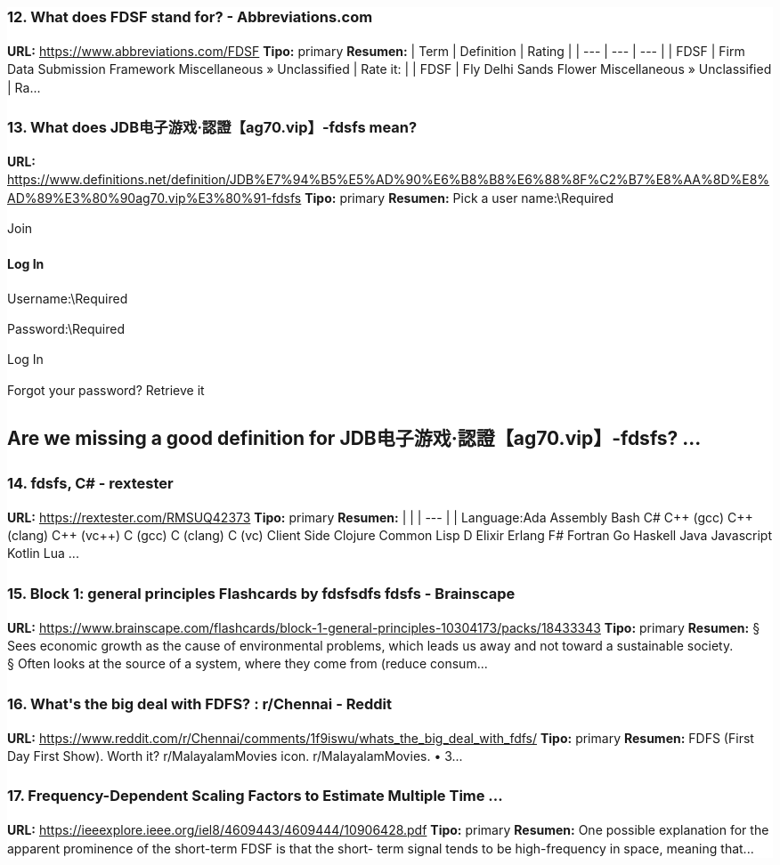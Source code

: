 ### 12. What does FDSF stand for? - Abbreviations.com
**URL:** https://www.abbreviations.com/FDSF
**Tipo:** primary
**Resumen:** | Term | Definition | Rating |
| --- | --- | --- |
| FDSF | Firm Data Submission Framework  Miscellaneous » Unclassified | Rate it: |
| FDSF | Fly Delhi Sands Flower  Miscellaneous » Unclassified | Ra...

### 13. What does JDB电子游戏·認證【ag70.vip】-fdsfs mean?
**URL:** https://www.definitions.net/definition/JDB%E7%94%B5%E5%AD%90%E6%B8%B8%E6%88%8F%C2%B7%E8%AA%8D%E8%AD%89%E3%80%90ag70.vip%E3%80%91-fdsfs
**Tipo:** primary
**Resumen:** Pick a user name:\Required

Join

#### Log In

Username:\Required

Password:\Required

Log In

Forgot your password?   Retrieve it

## Are we missing a good definition for JDB电子游戏·認證【ag70.vip】-fdsfs? ...

### 14. fdsfs, C# - rextester
**URL:** https://rextester.com/RMSUQ42373
**Tipo:** primary
**Resumen:** |  |
| --- |
| Language:Ada Assembly Bash C# C++ (gcc) C++ (clang) C++ (vc++) C (gcc) C (clang) C (vc) Client Side Clojure Common Lisp D Elixir Erlang F# Fortran Go Haskell Java Javascript Kotlin Lua ...

### 15. Block 1: general principles Flashcards by fdsfsdfs fdsfs - Brainscape
**URL:** https://www.brainscape.com/flashcards/block-1-general-principles-10304173/packs/18433343
**Tipo:** primary
**Resumen:** § Sees economic growth as the cause of environmental problems, which leads us away and not toward a sustainable society.  
 § Often looks at the source of a system, where they come from (reduce consum...

### 16. What's the big deal with FDFS? : r/Chennai - Reddit
**URL:** https://www.reddit.com/r/Chennai/comments/1f9iswu/whats_the_big_deal_with_fdfs/
**Tipo:** primary
**Resumen:** FDFS (First Day First Show). Worth it? r/MalayalamMovies icon. r/MalayalamMovies. • 3...

### 17. Frequency-Dependent Scaling Factors to Estimate Multiple Time ...
**URL:** https://ieeexplore.ieee.org/iel8/4609443/4609444/10906428.pdf
**Tipo:** primary
**Resumen:** One possible explanation for the apparent prominence of the short-term FDSF is that the short- term signal tends to be high-frequency in space, meaning that...
